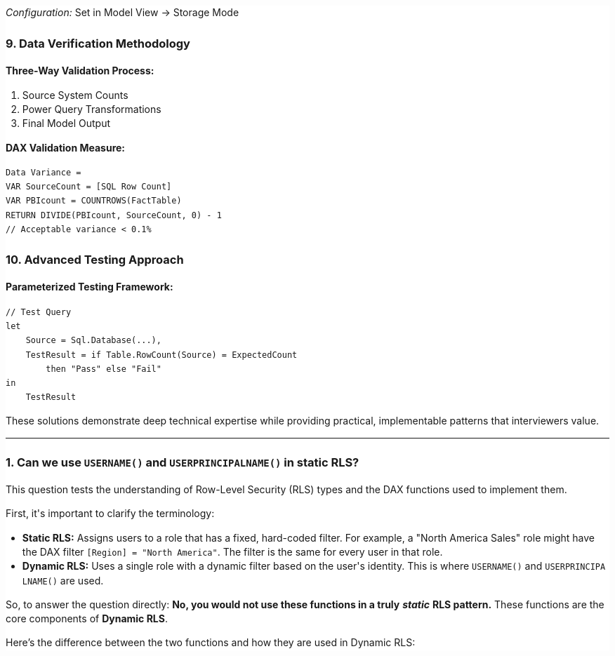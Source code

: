 _Configuration:_ Set in Model View → Storage Mode

### 9. Data Verification Methodology

**Three-Way Validation Process:**

1. Source System Counts
2. Power Query Transformations
3. Final Model Output

**DAX Validation Measure:**

```Plain
Data Variance =
VAR SourceCount = [SQL Row Count]
VAR PBIcount = COUNTROWS(FactTable)
RETURN DIVIDE(PBIcount, SourceCount, 0) - 1
// Acceptable variance < 0.1%
```

### 10. Advanced Testing Approach

**Parameterized Testing Framework:**

```Plain
// Test Query
let
    Source = Sql.Database(...),
    TestResult = if Table.RowCount(Source) = ExpectedCount
        then "Pass" else "Fail"
in
    TestResult
```

These solutions demonstrate deep technical expertise while providing practical, implementable patterns that interviewers value.

---

### 1. Can we use `USERNAME()` and `USERPRINCIPALNAME()` in static RLS?

This question tests the understanding of Row-Level Security (RLS) types and the DAX functions used to implement them.

First, it's important to clarify the terminology:

- **Static RLS:** Assigns users to a role that has a fixed, hard-coded filter. For example, a "North America Sales" role might have the DAX filter `[Region] = "North America"`. The filter is the same for every user in that role.
- **Dynamic RLS:** Uses a single role with a dynamic filter based on the user's identity. This is where `USERNAME()` and `USERPRINCIPALNAME()` are used.

So, to answer the question directly: **No, you would not use these functions in a truly** _**static**_ **RLS pattern.** These functions are the core components of **Dynamic RLS**.

Here’s the difference between the two functions and how they are used in Dynamic RLS:
